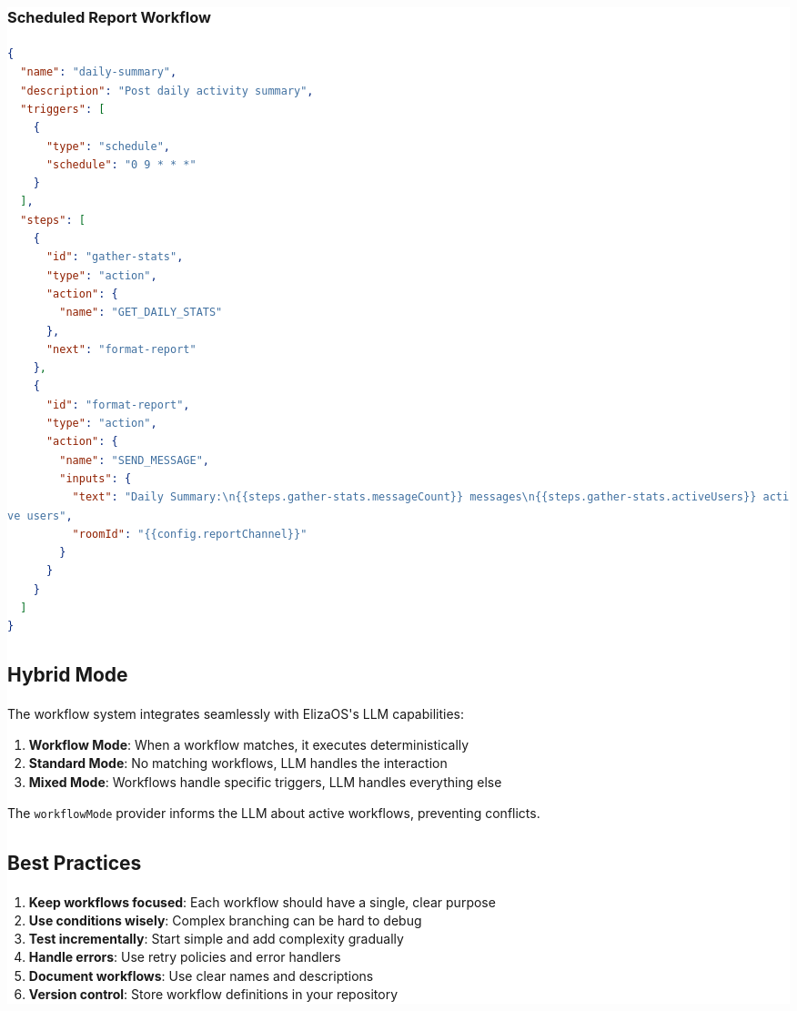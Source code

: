 ### Scheduled Report Workflow

```json
{
  "name": "daily-summary",
  "description": "Post daily activity summary",
  "triggers": [
    {
      "type": "schedule",
      "schedule": "0 9 * * *"
    }
  ],
  "steps": [
    {
      "id": "gather-stats",
      "type": "action",
      "action": {
        "name": "GET_DAILY_STATS"
      },
      "next": "format-report"
    },
    {
      "id": "format-report",
      "type": "action",
      "action": {
        "name": "SEND_MESSAGE",
        "inputs": {
          "text": "Daily Summary:\n{{steps.gather-stats.messageCount}} messages\n{{steps.gather-stats.activeUsers}} active users",
          "roomId": "{{config.reportChannel}}"
        }
      }
    }
  ]
}
```

## Hybrid Mode

The workflow system integrates seamlessly with ElizaOS's LLM capabilities:

1. **Workflow Mode**: When a workflow matches, it executes deterministically
2. **Standard Mode**: No matching workflows, LLM handles the interaction
3. **Mixed Mode**: Workflows handle specific triggers, LLM handles everything else

The `workflowMode` provider informs the LLM about active workflows, preventing conflicts.

## Best Practices

1. **Keep workflows focused**: Each workflow should have a single, clear purpose
2. **Use conditions wisely**: Complex branching can be hard to debug
3. **Test incrementally**: Start simple and add complexity gradually
4. **Handle errors**: Use retry policies and error handlers
5. **Document workflows**: Use clear names and descriptions
6. **Version control**: Store workflow definitions in your repository

